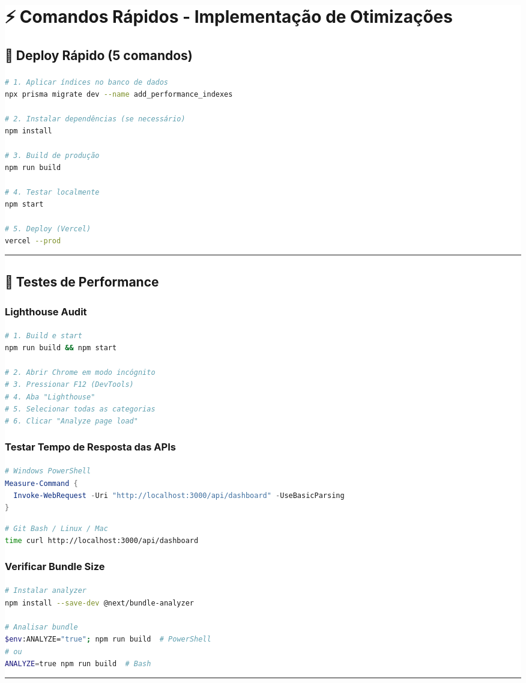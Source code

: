 # ⚡ Comandos Rápidos - Implementação de Otimizações

## 🚀 Deploy Rápido (5 comandos)

```bash
# 1. Aplicar índices no banco de dados
npx prisma migrate dev --name add_performance_indexes

# 2. Instalar dependências (se necessário)
npm install

# 3. Build de produção
npm run build

# 4. Testar localmente
npm start

# 5. Deploy (Vercel)
vercel --prod
```

---

## 🧪 Testes de Performance

### Lighthouse Audit
```bash
# 1. Build e start
npm run build && npm start

# 2. Abrir Chrome em modo incógnito
# 3. Pressionar F12 (DevTools)
# 4. Aba "Lighthouse"
# 5. Selecionar todas as categorias
# 6. Clicar "Analyze page load"
```

### Testar Tempo de Resposta das APIs
```powershell
# Windows PowerShell
Measure-Command {
  Invoke-WebRequest -Uri "http://localhost:3000/api/dashboard" -UseBasicParsing
}
```

```bash
# Git Bash / Linux / Mac
time curl http://localhost:3000/api/dashboard
```

### Verificar Bundle Size
```bash
# Instalar analyzer
npm install --save-dev @next/bundle-analyzer

# Analisar bundle
$env:ANALYZE="true"; npm run build  # PowerShell
# ou
ANALYZE=true npm run build  # Bash
```

---